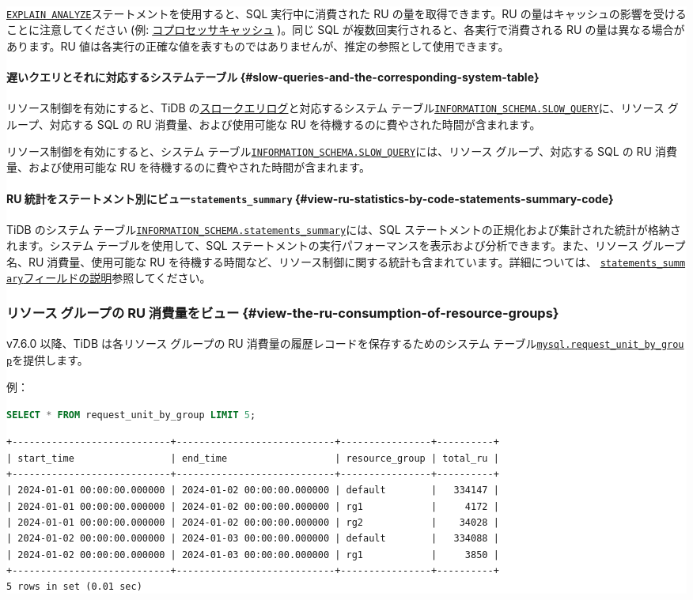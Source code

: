 [`EXPLAIN ANALYZE`](/sql-statements/sql-statement-explain-analyze.md#ru-request-unit-consumption)ステートメントを使用すると、SQL 実行中に消費された RU の量を取得できます。RU の量はキャッシュの影響を受けることに注意してください (例: [コプロセッサキャッシュ](/coprocessor-cache.md) )。同じ SQL が複数回実行されると、各実行で消費される RU の量は異なる場合があります。RU 値は各実行の正確な値を表すものではありませんが、推定の参照として使用できます。

#### 遅いクエリとそれに対応するシステムテーブル {#slow-queries-and-the-corresponding-system-table}

<CustomContent platform="tidb">

リソース制御を有効にすると、TiDB の[スロークエリログ](/identify-slow-queries.md)と対応するシステム テーブル[`INFORMATION_SCHEMA.SLOW_QUERY`](/information-schema/information-schema-slow-query.md)に、リソース グループ、対応する SQL の RU 消費量、および使用可能な RU を待機するのに費やされた時間が含まれます。

</CustomContent>

<CustomContent platform="tidb-cloud">

リソース制御を有効にすると、システム テーブル[`INFORMATION_SCHEMA.SLOW_QUERY`](/information-schema/information-schema-slow-query.md)には、リソース グループ、対応する SQL の RU 消費量、および使用可能な RU を待機するのに費やされた時間が含まれます。

</CustomContent>

#### RU 統計をステートメント別にビュー<code>statements_summary</code> {#view-ru-statistics-by-code-statements-summary-code}

TiDB のシステム テーブル[`INFORMATION_SCHEMA.statements_summary`](/statement-summary-tables.md#statements_summary)には、SQL ステートメントの正規化および集計された統計が格納されます。システム テーブルを使用して、SQL ステートメントの実行パフォーマンスを表示および分析できます。また、リソース グループ名、RU 消費量、使用可能な RU を待機する時間など、リソース制御に関する統計も含まれています。詳細については、 [`statements_summary`フィールドの説明](/statement-summary-tables.md#statements_summary-fields-description)参照してください。

### リソース グループの RU 消費量をビュー {#view-the-ru-consumption-of-resource-groups}

v7.6.0 以降、TiDB は各リソース グループの RU 消費量の履歴レコードを保存するためのシステム テーブル[`mysql.request_unit_by_group`](/mysql-schema/mysql-schema.md#system-tables-related-to-resource-control)を提供します。

例：

```sql
SELECT * FROM request_unit_by_group LIMIT 5;
```

    +----------------------------+----------------------------+----------------+----------+
    | start_time                 | end_time                   | resource_group | total_ru |
    +----------------------------+----------------------------+----------------+----------+
    | 2024-01-01 00:00:00.000000 | 2024-01-02 00:00:00.000000 | default        |   334147 |
    | 2024-01-01 00:00:00.000000 | 2024-01-02 00:00:00.000000 | rg1            |     4172 |
    | 2024-01-01 00:00:00.000000 | 2024-01-02 00:00:00.000000 | rg2            |    34028 |
    | 2024-01-02 00:00:00.000000 | 2024-01-03 00:00:00.000000 | default        |   334088 |
    | 2024-01-02 00:00:00.000000 | 2024-01-03 00:00:00.000000 | rg1            |     3850 |
    +----------------------------+----------------------------+----------------+----------+
    5 rows in set (0.01 sec)
